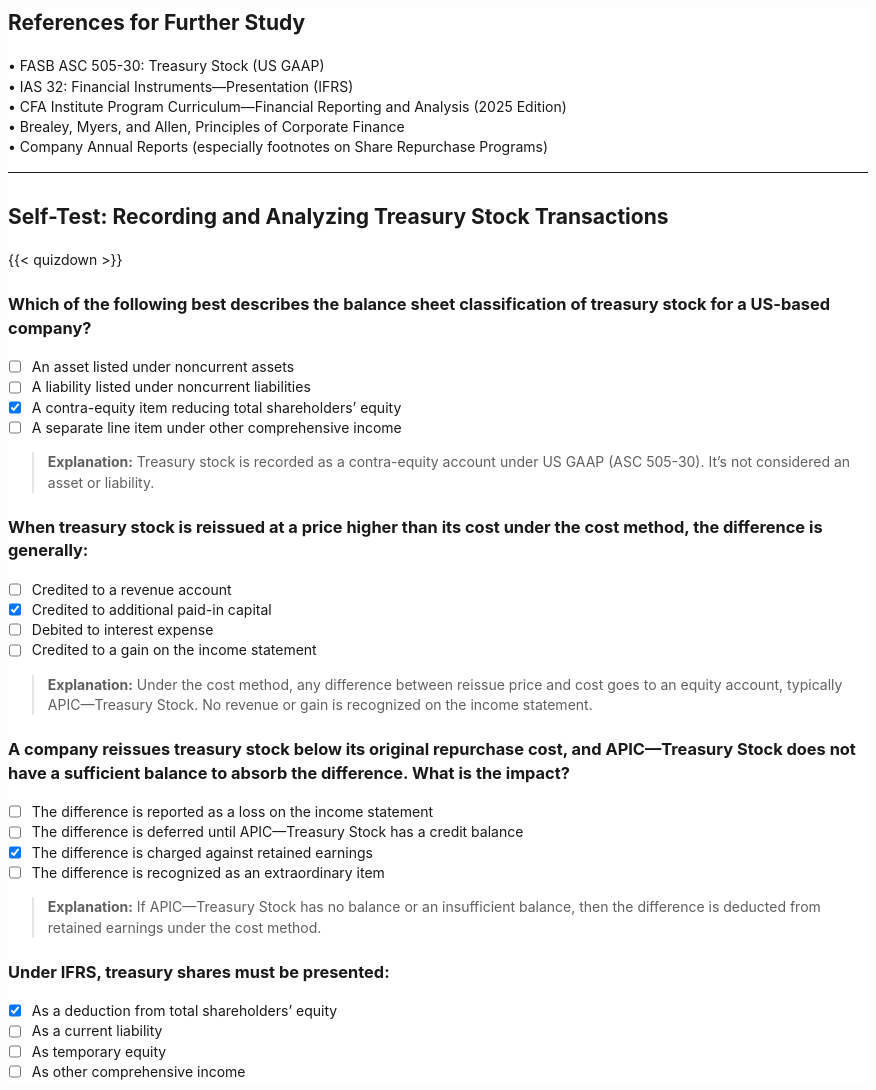 ## References for Further Study

• FASB ASC 505-30: Treasury Stock (US GAAP)  
• IAS 32: Financial Instruments—Presentation (IFRS)  
• CFA Institute Program Curriculum—Financial Reporting and Analysis (2025 Edition)  
• Brealey, Myers, and Allen, Principles of Corporate Finance  
• Company Annual Reports (especially footnotes on Share Repurchase Programs)

------------------------------------------------------

## Self-Test: Recording and Analyzing Treasury Stock Transactions

{{< quizdown >}}

### Which of the following best describes the balance sheet classification of treasury stock for a US-based company?

- [ ] An asset listed under noncurrent assets
- [ ] A liability listed under noncurrent liabilities
- [x] A contra-equity item reducing total shareholders’ equity
- [ ] A separate line item under other comprehensive income

> **Explanation:** Treasury stock is recorded as a contra-equity account under US GAAP (ASC 505-30). It’s not considered an asset or liability.

### When treasury stock is reissued at a price higher than its cost under the cost method, the difference is generally:

- [ ] Credited to a revenue account
- [x] Credited to additional paid-in capital
- [ ] Debited to interest expense
- [ ] Credited to a gain on the income statement

> **Explanation:** Under the cost method, any difference between reissue price and cost goes to an equity account, typically APIC—Treasury Stock. No revenue or gain is recognized on the income statement.

### A company reissues treasury stock below its original repurchase cost, and APIC—Treasury Stock does not have a sufficient balance to absorb the difference. What is the impact?

- [ ] The difference is reported as a loss on the income statement
- [ ] The difference is deferred until APIC—Treasury Stock has a credit balance
- [x] The difference is charged against retained earnings
- [ ] The difference is recognized as an extraordinary item

> **Explanation:** If APIC—Treasury Stock has no balance or an insufficient balance, then the difference is deducted from retained earnings under the cost method.

### Under IFRS, treasury shares must be presented:

- [x] As a deduction from total shareholders’ equity
- [ ] As a current liability
- [ ] As temporary equity
- [ ] As other comprehensive income
